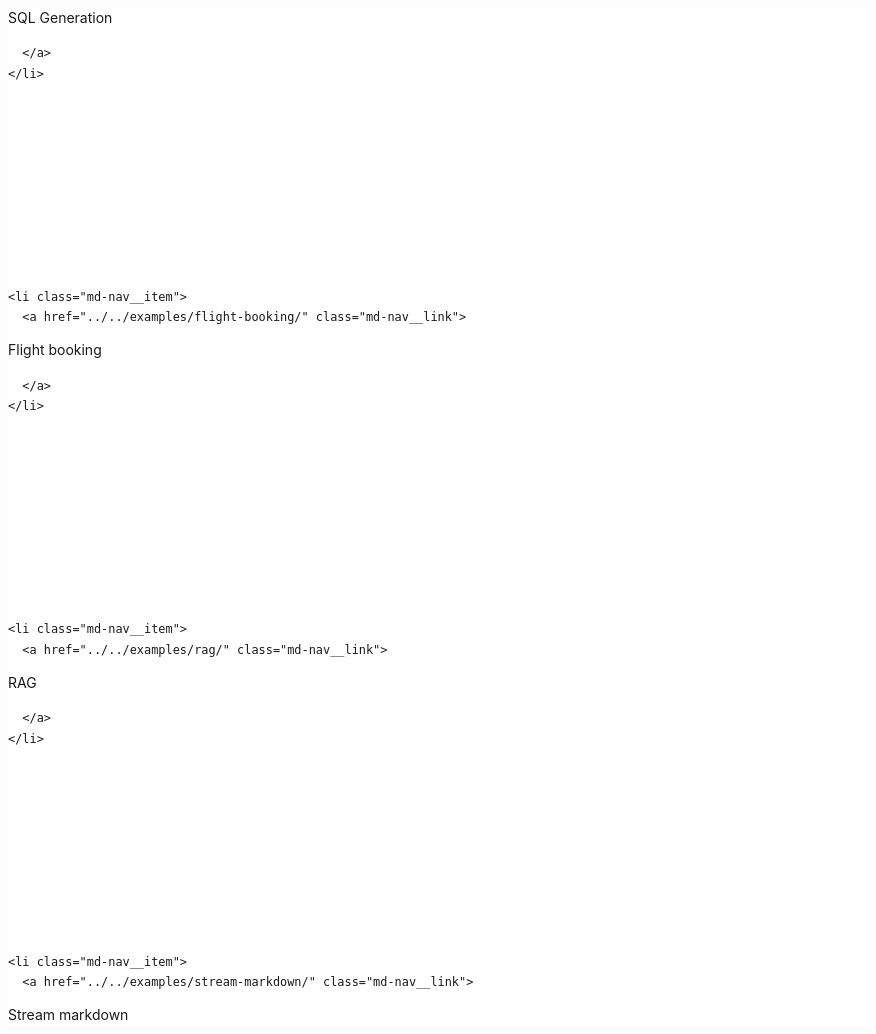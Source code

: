   
  <span class="md-ellipsis">
    SQL Generation
    
  </span>
  

      </a>
    </li>
  

              
            
              
                
  
  
  
  
    <li class="md-nav__item">
      <a href="../../examples/flight-booking/" class="md-nav__link">
        
  
  <span class="md-ellipsis">
    Flight booking
    
  </span>
  

      </a>
    </li>
  

              
            
              
                
  
  
  
  
    <li class="md-nav__item">
      <a href="../../examples/rag/" class="md-nav__link">
        
  
  <span class="md-ellipsis">
    RAG
    
  </span>
  

      </a>
    </li>
  

              
            
              
                
  
  
  
  
    <li class="md-nav__item">
      <a href="../../examples/stream-markdown/" class="md-nav__link">
        
  
  <span class="md-ellipsis">
    Stream markdown
    
  </span>
  
